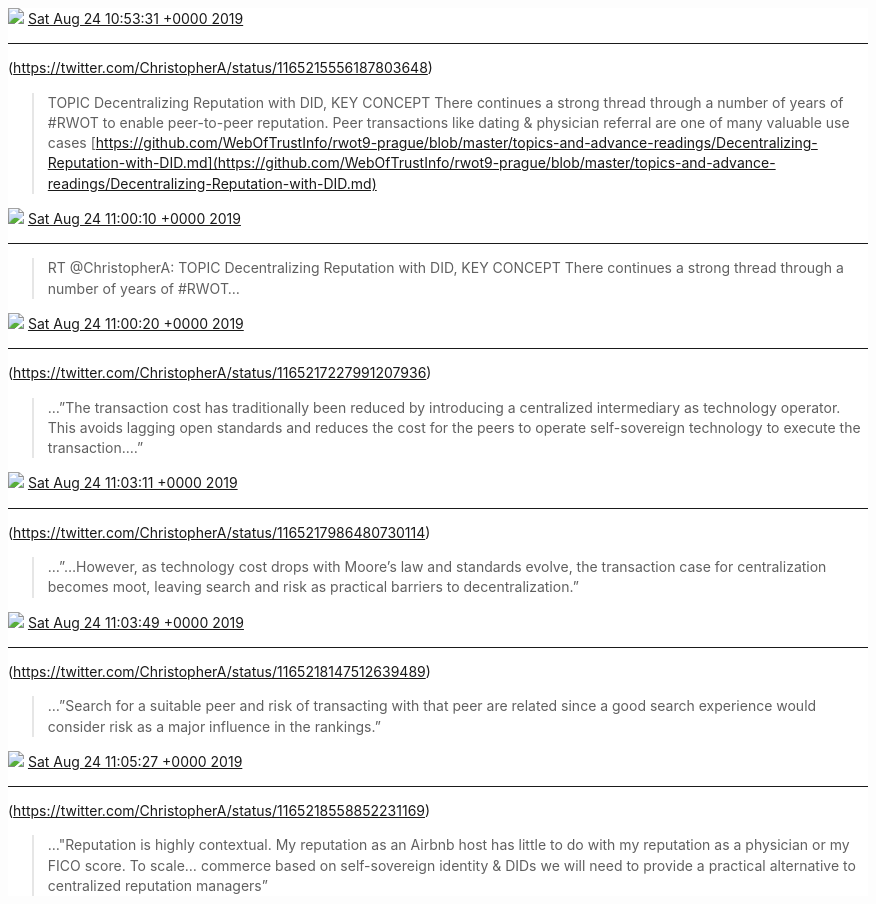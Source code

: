 <img src="{{ site.url }}{{ site.baseurl }}/assets/images/media/tweet.ico" width="30" /> [Sat Aug 24 10:53:31 +0000 2019](https://twitter.com/ChristopherA/status/1165215556187803648)

----

(https://twitter.com/ChristopherA/status/1165215556187803648)

> TOPIC Decentralizing Reputation with DID, KEY CONCEPT There continues a strong thread through a number of years of #RWOT to enable peer-to-peer reputation. Peer transactions like dating &amp; physician referral are one of many valuable use cases [https://github.com/WebOfTrustInfo/rwot9-prague/blob/master/topics-and-advance-readings/Decentralizing-Reputation-with-DID.md](https://github.com/WebOfTrustInfo/rwot9-prague/blob/master/topics-and-advance-readings/Decentralizing-Reputation-with-DID.md)

<img src="{{ site.url }}{{ site.baseurl }}/assets/images/media/tweet.ico" width="30" /> [Sat Aug 24 11:00:10 +0000 2019](https://twitter.com/ChristopherA/status/1165217227991207936)

----

> RT @ChristopherA: TOPIC Decentralizing Reputation with DID, KEY CONCEPT There continues a strong thread through a number of years of #RWOT…

<img src="{{ site.url }}{{ site.baseurl }}/assets/images/media/tweet.ico" width="30" /> [Sat Aug 24 11:00:20 +0000 2019](https://twitter.com/ChristopherA/status/1165217268579487744)

----

(https://twitter.com/ChristopherA/status/1165217227991207936)

> …”The transaction cost has traditionally been reduced by introducing a centralized intermediary as technology operator. This avoids lagging open standards and reduces the cost for the peers to operate self-sovereign technology to execute the transaction.…”

<img src="{{ site.url }}{{ site.baseurl }}/assets/images/media/tweet.ico" width="30" /> [Sat Aug 24 11:03:11 +0000 2019](https://twitter.com/ChristopherA/status/1165217986480730114)

----

(https://twitter.com/ChristopherA/status/1165217986480730114)

> …”…However, as technology cost drops with Moore’s law and standards evolve, the transaction case for centralization becomes moot, leaving search and risk as practical barriers to decentralization.”

<img src="{{ site.url }}{{ site.baseurl }}/assets/images/media/tweet.ico" width="30" /> [Sat Aug 24 11:03:49 +0000 2019](https://twitter.com/ChristopherA/status/1165218147512639489)

----

(https://twitter.com/ChristopherA/status/1165218147512639489)

> …”Search for a suitable peer and risk of transacting with that peer are related since a good search experience would consider risk as a major influence in the rankings.”

<img src="{{ site.url }}{{ site.baseurl }}/assets/images/media/tweet.ico" width="30" /> [Sat Aug 24 11:05:27 +0000 2019](https://twitter.com/ChristopherA/status/1165218558852231169)

----

(https://twitter.com/ChristopherA/status/1165218558852231169)

> …"Reputation is highly contextual. My reputation as an Airbnb host has little to do with my reputation as a physician or my FICO score. To scale… commerce based on self-sovereign identity &amp; DIDs we will need to provide a practical alternative to centralized reputation managers”
